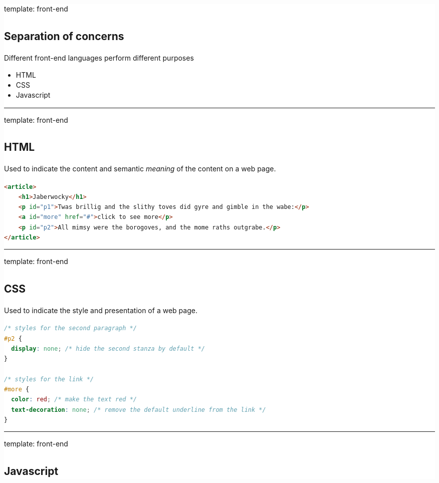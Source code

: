 
template: front-end

## Separation of concerns

Different front-end languages perform different purposes

- HTML
- CSS
- Javascript

---

template: front-end

## HTML

Used to indicate the content and semantic _meaning_ of the content on a web page.

```html
<article>
    <h1>Jaberwocky</h1>
    <p id="p1">Twas brillig and the slithy toves did gyre and gimble in the wabe:</p>
    <a id="more" href="#">click to see more</p>
    <p id="p2">All mimsy were the borogoves, and the mome raths outgrabe.</p>
</article>
```

---

template: front-end

## CSS

Used to indicate the style and presentation of a web page.

```css
/* styles for the second paragraph */
#p2 {
  display: none; /* hide the second stanza by default */
}

/* styles for the link */
#more {
  color: red; /* make the text red */
  text-decoration: none; /* remove the default underline from the link */
}
```

---

template: front-end

## Javascript
